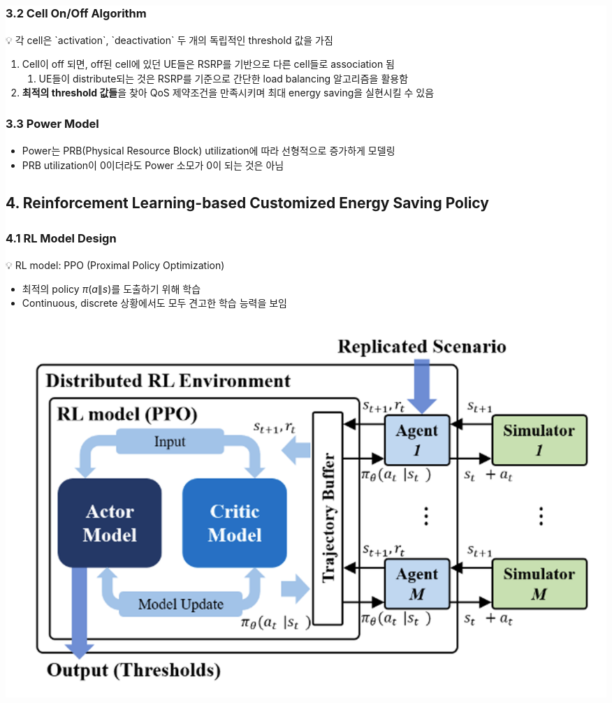 
### 3.2 Cell On/Off Algorithm

<div class="notice" markdown="1">
💡 각 cell은 `activation`, `deactivation`  두 개의 독립적인 threshold 값을 가짐
</div>

1. Cell이 off 되면, off된 cell에 있던 UE들은 RSRP를 기반으로 다른 cell들로 association 됨
    1. UE들이 distribute되는 것은 RSRP를 기준으로 간단한 load balancing 알고리즘을 활용함
2. **최적의 threshold 값들**을 찾아 QoS 제약조건을 만족시키며 최대 energy saving을 실현시킬 수 있음

### 3.3 Power Model

- Power는 PRB(Physical Resource Block) utilization에 따라 선형적으로 증가하게 모델링
- PRB utilization이 0이더라도 Power 소모가 0이 되는 것은 아님

## 4. Reinforcement Learning-based Customized Energy Saving Policy

### 4.1 RL Model Design

<div class="notice" markdown="1">
💡 RL model: PPO (Proximal Policy Optimization)

- 최적의 policy $\pi (a\|s)$를 도출하기 위해 학습
- Continuous, discrete 상황에서도 모두 견고한 학습 능력을 보임
</div>


  <img class="modal img__small" src="/_lab_meeting/images/1/3.png" alt=""/>
